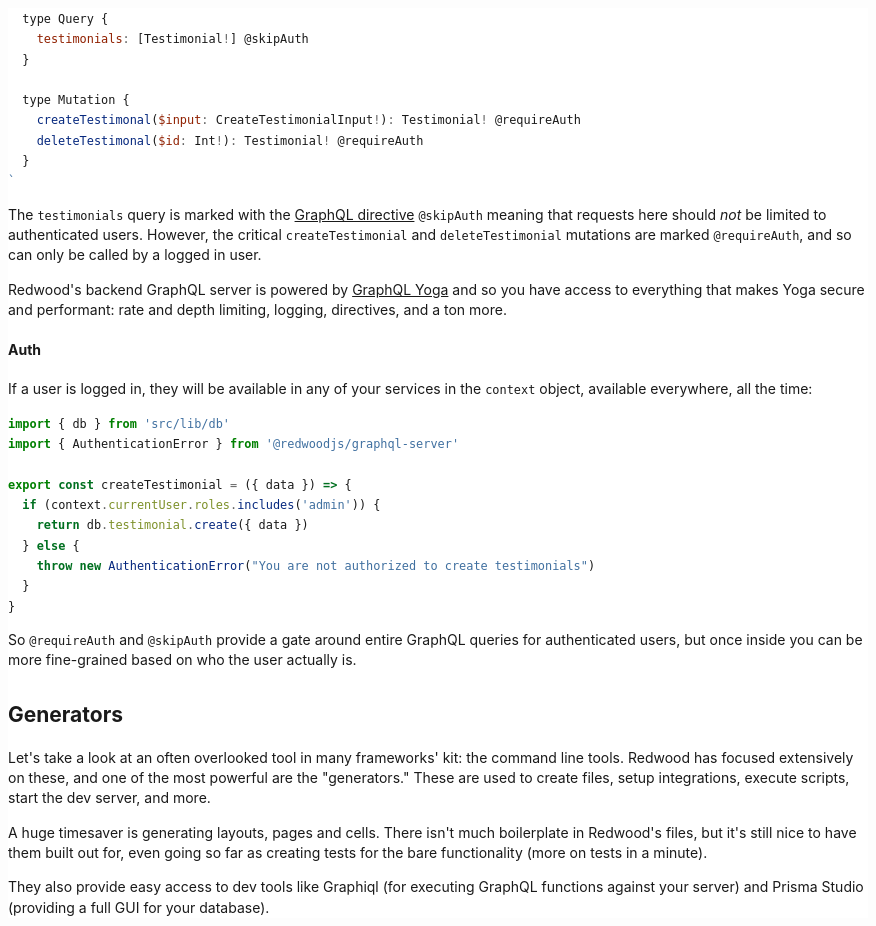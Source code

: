 ```js
  type Query {
    testimonials: [Testimonial!] @skipAuth
  }

  type Mutation {
    createTestimonal($input: CreateTestimonialInput!): Testimonial! @requireAuth
    deleteTestimonal($id: Int!): Testimonial! @requireAuth
  }
`
```

The `testimonials` query is marked with the [GraphQL directive](../../directives.md) `@skipAuth` meaning that requests here should *not* be limited to authenticated users. However, the critical `createTestimonial` and `deleteTestimonial` mutations are marked `@requireAuth`, and so can only be called by a logged in user.

Redwood's backend GraphQL server is powered by [GraphQL Yoga](https://the-guild.dev/graphql/yoga-server) and so you have access to everything that makes Yoga secure and performant: rate and depth limiting, logging, directives, and a ton more.

#### Auth

If a user is logged in, they will be available in any of your services in the `context` object, available everywhere, all the time:

```js
import { db } from 'src/lib/db'
import { AuthenticationError } from '@redwoodjs/graphql-server'

export const createTestimonial = ({ data }) => {
  if (context.currentUser.roles.includes('admin')) {
    return db.testimonial.create({ data })
  } else {
    throw new AuthenticationError("You are not authorized to create testimonials")
  }
}
```

So `@requireAuth` and `@skipAuth` provide a gate around entire GraphQL queries for authenticated users, but once inside you can be more fine-grained based on who the user actually is.

## Generators

Let's take a look at an often overlooked tool in many frameworks' kit: the command line tools. Redwood has focused extensively on these, and one of the most powerful are the "generators." These are used to create files, setup integrations, execute scripts, start the dev server, and more.

A huge timesaver is generating layouts, pages and cells. There isn't much boilerplate in Redwood's files, but it's still nice to have them built out for, even going so far as creating tests for the bare functionality (more on tests in a minute).

They also provide easy access to dev tools like Graphiql (for executing GraphQL functions against your server) and Prisma Studio (providing a full GUI for your database).
